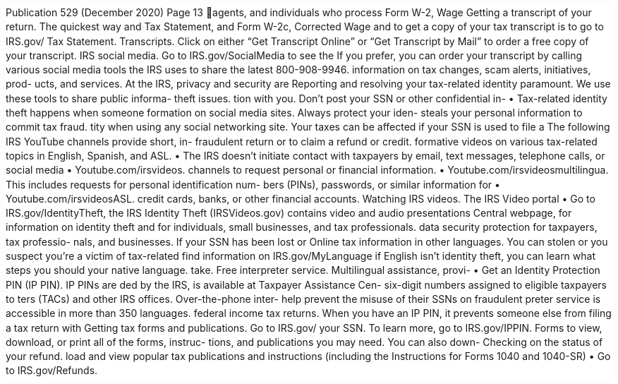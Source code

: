 Publication 529 (December 2020)                                                                                      Page 13
agents, and individuals who process Form W-2, Wage              Getting a transcript of your return. The quickest way
and Tax Statement, and Form W-2c, Corrected Wage and            to get a copy of your tax transcript is to go to IRS.gov/
Tax Statement.                                                  Transcripts. Click on either “Get Transcript Online” or “Get
                                                                Transcript by Mail” to order a free copy of your transcript.
IRS social media. Go to IRS.gov/SocialMedia to see the          If you prefer, you can order your transcript by calling
various social media tools the IRS uses to share the latest     800-908-9946.
information on tax changes, scam alerts, initiatives, prod-
ucts, and services. At the IRS, privacy and security are        Reporting and resolving your tax-related identity
paramount. We use these tools to share public informa-          theft issues.
tion with you. Don’t post your SSN or other confidential in-
                                                                 • Tax-related identity theft happens when someone
formation on social media sites. Always protect your iden-         steals your personal information to commit tax fraud.
tity when using any social networking site.                        Your taxes can be affected if your SSN is used to file a
    The following IRS YouTube channels provide short, in-          fraudulent return or to claim a refund or credit.
formative videos on various tax-related topics in English,
Spanish, and ASL.                                                • The IRS doesn’t initiate contact with taxpayers by
                                                                   email, text messages, telephone calls, or social media
 • Youtube.com/irsvideos.                                          channels to request personal or financial information.
 • Youtube.com/irsvideosmultilingua.                               This includes requests for personal identification num-
                                                                   bers (PINs), passwords, or similar information for
 • Youtube.com/irsvideosASL.
                                                                   credit cards, banks, or other financial accounts.
Watching IRS videos. The IRS Video portal                        • Go to IRS.gov/IdentityTheft, the IRS Identity Theft
(IRSVideos.gov) contains video and audio presentations             Central webpage, for information on identity theft and
for individuals, small businesses, and tax professionals.          data security protection for taxpayers, tax professio-
                                                                   nals, and businesses. If your SSN has been lost or
Online tax information in other languages. You can                 stolen or you suspect you’re a victim of tax-related
find information on IRS.gov/MyLanguage if English isn’t            identity theft, you can learn what steps you should
your native language.                                              take.
Free interpreter service. Multilingual assistance, provi-        • Get an Identity Protection PIN (IP PIN). IP PINs are
ded by the IRS, is available at Taxpayer Assistance Cen-            six-digit numbers assigned to eligible taxpayers to
ters (TACs) and other IRS offices. Over-the-phone inter-            help prevent the misuse of their SSNs on fraudulent
preter service is accessible in more than 350 languages.            federal income tax returns. When you have an IP PIN,
                                                                    it prevents someone else from filing a tax return with
Getting tax forms and publications. Go to IRS.gov/                  your SSN. To learn more, go to IRS.gov/IPPIN.
Forms to view, download, or print all of the forms, instruc-
tions, and publications you may need. You can also down-        Checking on the status of your refund.
load and view popular tax publications and instructions
(including the Instructions for Forms 1040 and 1040-SR)
                                                                 • Go to IRS.gov/Refunds.